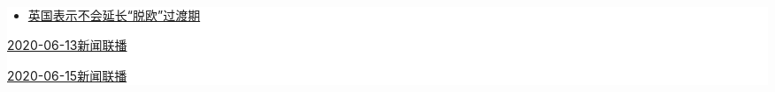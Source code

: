 * [英国表示不会延长“脱欧”过渡期](#英国表示不会延长“脱欧”过渡期)






[2020-06-13新闻联播](/xinwenlianbo/20200613)


[2020-06-15新闻联播](/xinwenlianbo/20200615)




